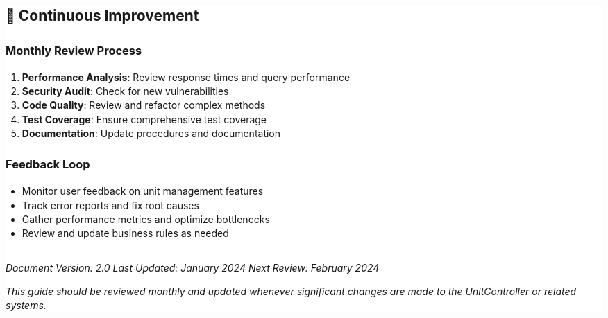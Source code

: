 
## 🔄 Continuous Improvement

### Monthly Review Process
1. **Performance Analysis**: Review response times and query performance
2. **Security Audit**: Check for new vulnerabilities
3. **Code Quality**: Review and refactor complex methods
4. **Test Coverage**: Ensure comprehensive test coverage
5. **Documentation**: Update procedures and documentation

### Feedback Loop
- Monitor user feedback on unit management features
- Track error reports and fix root causes
- Gather performance metrics and optimize bottlenecks
- Review and update business rules as needed

---

*Document Version: 2.0*
*Last Updated: January 2024*
*Next Review: February 2024*

*This guide should be reviewed monthly and updated whenever significant changes are made to the UnitController or related systems.*

